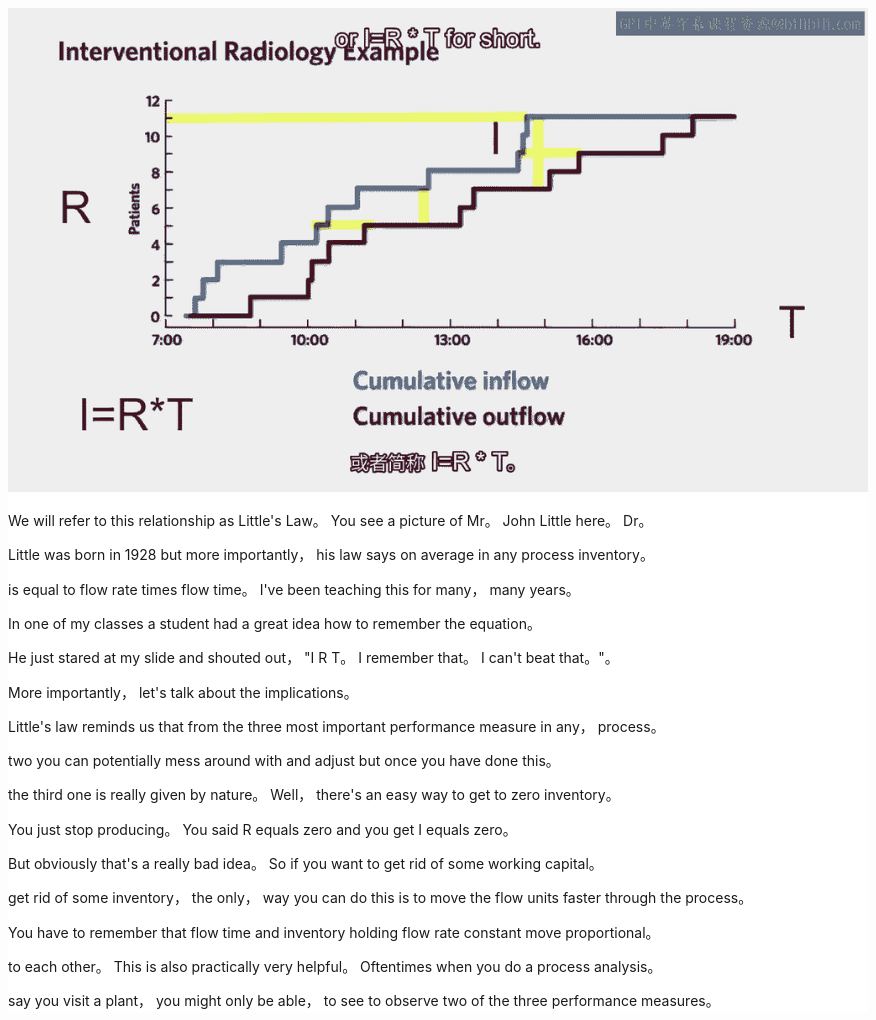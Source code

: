 ![](img/59c50418897a8a7d9afe5d9b6e0619e1_3.png)

 We will refer to this relationship as Little's Law。 You see a picture of Mr。 John Little here。 Dr。

 Little was born in 1928 but more importantly， his law says on average in any process inventory。

 is equal to flow rate times flow time。 I've been teaching this for many， many years。

 In one of my classes a student had a great idea how to remember the equation。

 He just stared at my slide and shouted out， "I R T。 I remember that。 I can't beat that。"。

 More importantly， let's talk about the implications。

 Little's law reminds us that from the three most important performance measure in any， process。

 two you can potentially mess around with and adjust but once you have done this。

 the third one is really given by nature。 Well， there's an easy way to get to zero inventory。

 You just stop producing。 You said R equals zero and you get I equals zero。

 But obviously that's a really bad idea。 So if you want to get rid of some working capital。

 get rid of some inventory， the only， way you can do this is to move the flow units faster through the process。

 You have to remember that flow time and inventory holding flow rate constant move proportional。

 to each other。 This is also practically very helpful。 Oftentimes when you do a process analysis。

 say you visit a plant， you might only be able， to see to observe two of the three performance measures。
